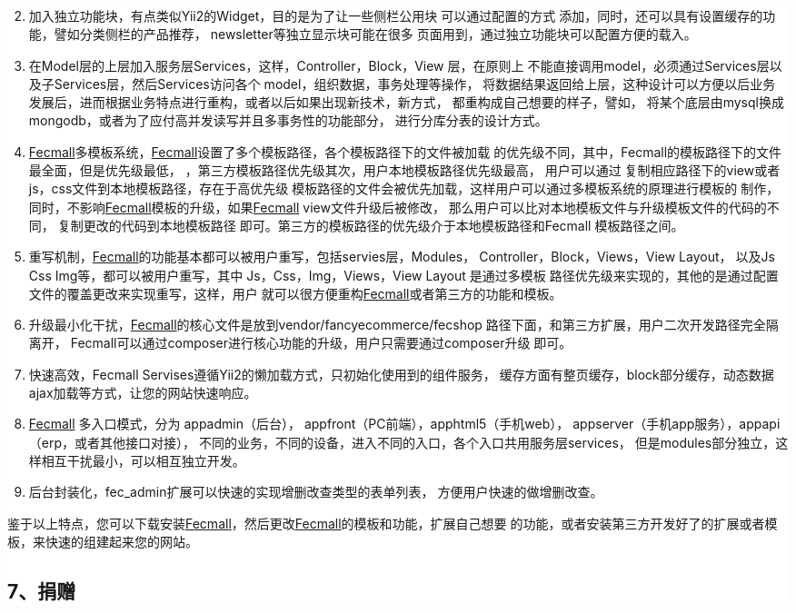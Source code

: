 2. 加入独立功能块，有点类似Yii2的Widget，目的是为了让一些侧栏公用块
可以通过配置的方式
添加，同时，还可以具有设置缓存的功能，譬如分类侧栏的产品推荐，
newsletter等独立显示块可能在很多
页面用到，通过独立功能块可以配置方便的载入。

3. 在Model层的上层加入服务层Services，这样，Controller，Block，View 层，在原则上
不能直接调用model，必须通过Services层以及子Services层，然后Services访问各个
model，组织数据，事务处理等操作，
将数据结果返回给上层，这种设计可以方便以后业务
发展后，进而根据业务特点进行重构，或者以后如果出现新技术，新方式，
都重构成自己想要的样子，譬如，
将某个底层由mysql换成mongodb，或者为了应付高并发读写并且多事务性的功能部分，
进行分库分表的设计方式。

4. [Fecmall](http://www.fecmall.com)多模板系统，[Fecmall](http://www.fecmall.com)设置了多个模板路径，各个模板路径下的文件被加载
的优先级不同，其中，Fecmall的模板路径下的文件最全面，但是优先级最低，
，第三方模板路径优先级其次，用户本地模板路径优先级最高，
用户可以通过
复制相应路径下的view或者js，css文件到本地模板路径，存在于高优先级
模板路径的文件会被优先加载，这样用户可以通过多模板系统的原理进行模板的
制作，同时，不影响[Fecmall](http://www.fecmall.com)模板的升级，如果[Fecmall](http://www.fecmall.com) view文件升级后被修改，
那么用户可以比对本地模板文件与升级模板文件的代码的不同，
复制更改的代码到本地模板路径
即可。第三方的模板路径的优先级介于本地模板路径和Fecmall
模板路径之间。

5. 重写机制，[Fecmall](http://www.fecmall.com)的功能基本都可以被用户重写，包括servies层，Modules，
Controller，Block，Views，View Layout，
以及Js Css Img等，都可以被用户重写，其中 Js，Css，Img，Views，View Layout
 是通过多模板
路径优先级来实现的，其他的是通过配置文件的覆盖更改来实现重写，这样，用户
就可以很方便重构[Fecmall](http://www.fecmall.com)或者第三方的功能和模板。

6. 升级最小化干扰，[Fecmall](http://www.fecmall.com)的核心文件是放到vendor/fancyecommerce/fecshop
路径下面，和第三方扩展，用户二次开发路径完全隔离开，
Fecmall可以通过composer进行核心功能的升级，用户只需要通过composer升级
即可。

7. 快速高效，Fecmall Servises遵循Yii2的懒加载方式，只初始化使用到的组件服务，
缓存方面有整页缓存，block部分缓存，动态数据ajax加载等方式，让您的网站快速响应。

8. [Fecmall](http://www.fecmall.com) 多入口模式，分为 appadmin（后台）， appfront（PC前端），apphtml5（手机web），
appserver（手机app服务），appapi（erp，或者其他接口对接），
不同的业务，不同的设备，进入不同的入口，各个入口共用服务层services，
但是modules部分独立，这样相互干扰最小，可以相互独立开发。

9. 后台封装化，fec_admin扩展可以快速的实现增删改查类型的表单列表，
方便用户快速的做增删改查。

鉴于以上特点，您可以下载安装[Fecmall](http://www.fecmall.com)，然后更改[Fecmall](http://www.fecmall.com)的模板和功能，扩展自己想要
的功能，或者安装第三方开发好了的扩展或者模板，来快速的组建起来您的网站。

7、捐赠
-----------
